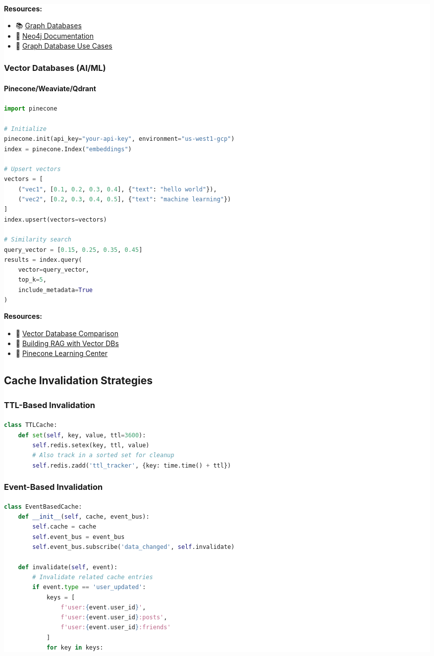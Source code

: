 **Resources:**
- 📚 [Graph Databases](https://www.oreilly.com/library/view/graph-databases-2nd/9781491930885/)
- 📖 [Neo4j Documentation](https://neo4j.com/docs/)
- 🎥 [Graph Database Use Cases](https://www.youtube.com/watch?v=3A6wZtP7pPs)

### Vector Databases (AI/ML)

#### Pinecone/Weaviate/Qdrant
```python
import pinecone

# Initialize
pinecone.init(api_key="your-api-key", environment="us-west1-gcp")
index = pinecone.Index("embeddings")

# Upsert vectors
vectors = [
    ("vec1", [0.1, 0.2, 0.3, 0.4], {"text": "hello world"}),
    ("vec2", [0.2, 0.3, 0.4, 0.5], {"text": "machine learning"})
]
index.upsert(vectors=vectors)

# Similarity search
query_vector = [0.15, 0.25, 0.35, 0.45]
results = index.query(
    vector=query_vector,
    top_k=5,
    include_metadata=True
)
```

**Resources:**
- 📖 [Vector Database Comparison](https://github.com/erikbern/ann-benchmarks)
- 🎥 [Building RAG with Vector DBs](https://www.youtube.com/watch?v=bKjq6nYKz4Y)
- 📖 [Pinecone Learning Center](https://www.pinecone.io/learn/)

## Cache Invalidation Strategies

### TTL-Based Invalidation
```python
class TTLCache:
    def set(self, key, value, ttl=3600):
        self.redis.setex(key, ttl, value)
        # Also track in a sorted set for cleanup
        self.redis.zadd('ttl_tracker', {key: time.time() + ttl})
```

### Event-Based Invalidation
```python
class EventBasedCache:
    def __init__(self, cache, event_bus):
        self.cache = cache
        self.event_bus = event_bus
        self.event_bus.subscribe('data_changed', self.invalidate)
    
    def invalidate(self, event):
        # Invalidate related cache entries
        if event.type == 'user_updated':
            keys = [
                f'user:{event.user_id}',
                f'user:{event.user_id}:posts',
                f'user:{event.user_id}:friends'
            ]
            for key in keys:
```